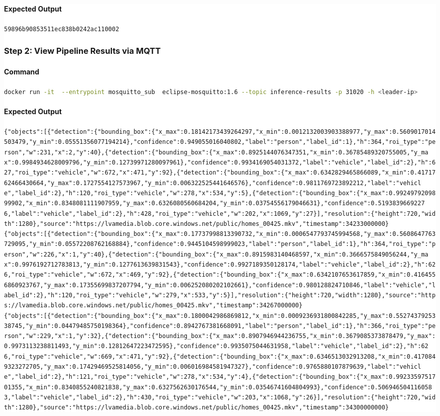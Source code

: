 #### Expected Output

```text
59896b90853511ec838b0242ac110002
```

### Step 2: View Pipeline Results via MQTT

#### Command

```bash
docker run -it  --entrypoint mosquitto_sub  eclipse-mosquitto:1.6 --topic inference-results -p 31020 -h <leader-ip>
```

#### Expected Output

```text
{"objects":[{"detection":{"bounding_box":{"x_max":0.18142173439264297,"x_min":0.0012132003903388977,"y_max":0.5609017014503479,"y_min":0.05551356077194214},"confidence":0.949055016040802,"label":"person","label_id":1},"h":364,"roi_type":"person","w":231,"x":2,"y":40},{"detection":{"bounding_box":{"x_max":0.8925144076347351,"x_min":0.36785489320755005,"y_max":0.9984934628009796,"y_min":0.12739971280097961},"confidence":0.9934169054031372,"label":"vehicle","label_id":2},"h":627,"roi_type":"vehicle","w":672,"x":471,"y":92},{"detection":{"bounding_box":{"x_max":0.6342829465866089,"x_min":0.4171762466430664,"y_max":0.1727554127573967,"y_min":0.006322525441646576},"confidence":0.9811769723892212,"label":"vehicle","label_id":2},"h":120,"roi_type":"vehicle","w":278,"x":534,"y":5},{"detection":{"bounding_box":{"x_max":0.9924979209899902,"x_min":0.8348081111907959,"y_max":0.6326080560684204,"y_min":0.03754556179046631},"confidence":0.51938396692276,"label":"vehicle","label_id":2},"h":428,"roi_type":"vehicle","w":202,"x":1069,"y":27}],"resolution":{"height":720,"width":1280},"source":"https://lvamedia.blob.core.windows.net/public/homes_00425.mkv","timestamp":34233000000}
{"objects":[{"detection":{"bounding_box":{"x_max":0.17737998813390732,"x_min":0.0006547793745994568,"y_max":0.5608647763729095,"y_min":0.05572208762168884},"confidence":0.9445104598999023,"label":"person","label_id":1},"h":364,"roi_type":"person","w":226,"x":1,"y":40},{"detection":{"bounding_box":{"x_max":0.8915983140468597,"x_min":0.3666575849056244,"y_max":0.9976192712783813,"y_min":0.1277613639831543},"confidence":0.9927189350128174,"label":"vehicle","label_id":2},"h":626,"roi_type":"vehicle","w":672,"x":469,"y":92},{"detection":{"bounding_box":{"x_max":0.6342107653617859,"x_min":0.4164556860923767,"y_max":0.17355699837207794,"y_min":0.006252080202102661},"confidence":0.980128824710846,"label":"vehicle","label_id":2},"h":120,"roi_type":"vehicle","w":279,"x":533,"y":5}],"resolution":{"height":720,"width":1280},"source":"https://lvamedia.blob.core.windows.net/public/homes_00425.mkv","timestamp":34267000000}
{"objects":[{"detection":{"bounding_box":{"x_max":0.1800042986869812,"x_min":0.0009236931800842285,"y_max":0.5527437925338745,"y_min":0.04479485750198364},"confidence":0.8942767381668091,"label":"person","label_id":1},"h":366,"roi_type":"person","w":229,"x":1,"y":32},{"detection":{"bounding_box":{"x_max":0.8907946944236755,"x_min":0.3679085373878479,"y_max":0.9973113238811493,"y_min":0.12812647223472595},"confidence":0.9935075044631958,"label":"vehicle","label_id":2},"h":626,"roi_type":"vehicle","w":669,"x":471,"y":92},{"detection":{"bounding_box":{"x_max":0.6346513032913208,"x_min":0.4170849323272705,"y_max":0.17429469525814056,"y_min":0.006016984581947327},"confidence":0.9765880107879639,"label":"vehicle","label_id":2},"h":121,"roi_type":"vehicle","w":278,"x":534,"y":4},{"detection":{"bounding_box":{"x_max":0.9923359751701355,"x_min":0.8340855240821838,"y_max":0.6327562630176544,"y_min":0.03546741604804993},"confidence":0.5069465041160583,"label":"vehicle","label_id":2},"h":430,"roi_type":"vehicle","w":203,"x":1068,"y":26}],"resolution":{"height":720,"width":1280},"source":"https://lvamedia.blob.core.windows.net/public/homes_00425.mkv","timestamp":34300000000}
```
